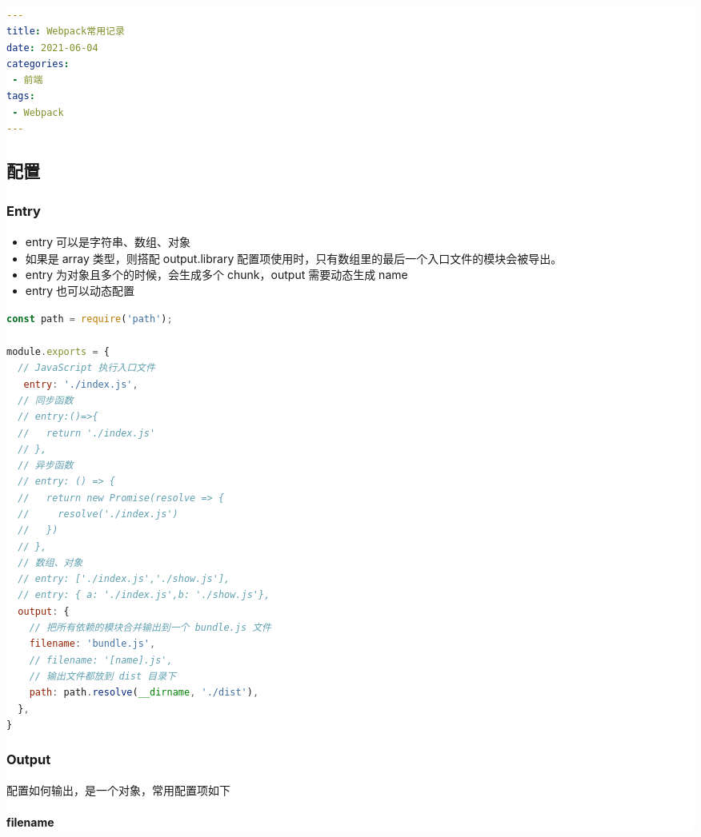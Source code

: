 ```yaml
---
title: Webpack常用记录
date: 2021-06-04
categories:
 - 前端
tags:
 - Webpack
---
```


## 配置

### Entry

- entry 可以是字符串、数组、对象
- 如果是 array 类型，则搭配 output.library 配置项使用时，只有数组里的最后一个入口文件的模块会被导出。
- entry 为对象且多个的时候，会生成多个 chunk，output 需要动态生成 name
- entry 也可以动态配置
```javascript
const path = require('path');

module.exports = {
  // JavaScript 执行入口文件
   entry: './index.js',
  // 同步函数
  // entry:()=>{
  //   return './index.js'
  // },
  // 异步函数
  // entry: () => {
  //   return new Promise(resolve => {
  //     resolve('./index.js')
  //   })
  // },
  // 数组、对象
  // entry: ['./index.js','./show.js'],
  // entry: { a: './index.js',b: './show.js'},
  output: {
    // 把所有依赖的模块合并输出到一个 bundle.js 文件
    filename: 'bundle.js',
    // filename: '[name].js',
    // 输出文件都放到 dist 目录下
    path: path.resolve(__dirname, './dist'),
  },
}
```
### Output
配置如何输出，是一个对象，常用配置项如下
#### filename

